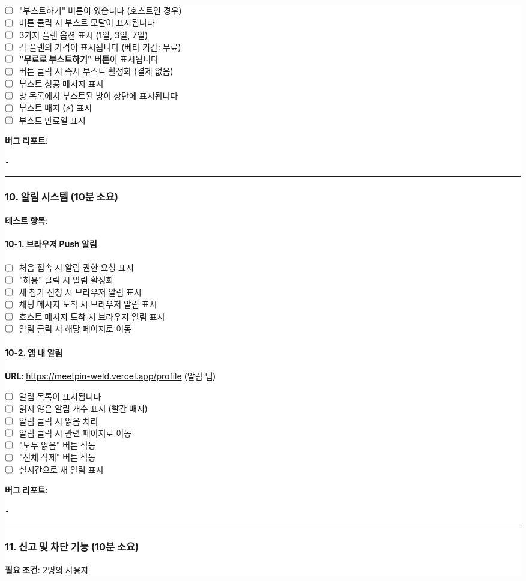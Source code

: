 - [ ] "부스트하기" 버튼이 있습니다 (호스트인 경우)
- [ ] 버튼 클릭 시 부스트 모달이 표시됩니다
- [ ] 3가지 플랜 옵션 표시 (1일, 3일, 7일)
- [ ] 각 플랜의 가격이 표시됩니다 (베타 기간: 무료)
- [ ] **"무료로 부스트하기" 버튼**이 표시됩니다
- [ ] 버튼 클릭 시 즉시 부스트 활성화 (결제 없음)
- [ ] 부스트 성공 메시지 표시
- [ ] 방 목록에서 부스트된 방이 상단에 표시됩니다
- [ ] 부스트 배지 (⚡) 표시
- [ ] 부스트 만료일 표시

**버그 리포트**:

```
-
```

---

### 10. 알림 시스템 (10분 소요)

**테스트 항목**:

#### 10-1. 브라우저 Push 알림

- [ ] 처음 접속 시 알림 권한 요청 표시
- [ ] "허용" 클릭 시 알림 활성화
- [ ] 새 참가 신청 시 브라우저 알림 표시
- [ ] 채팅 메시지 도착 시 브라우저 알림 표시
- [ ] 호스트 메시지 도착 시 브라우저 알림 표시
- [ ] 알림 클릭 시 해당 페이지로 이동

#### 10-2. 앱 내 알림

**URL**: https://meetpin-weld.vercel.app/profile (알림 탭)

- [ ] 알림 목록이 표시됩니다
- [ ] 읽지 않은 알림 개수 표시 (빨간 배지)
- [ ] 알림 클릭 시 읽음 처리
- [ ] 알림 클릭 시 관련 페이지로 이동
- [ ] "모두 읽음" 버튼 작동
- [ ] "전체 삭제" 버튼 작동
- [ ] 실시간으로 새 알림 표시

**버그 리포트**:

```
-
```

---

### 11. 신고 및 차단 기능 (10분 소요)

**필요 조건**: 2명의 사용자
